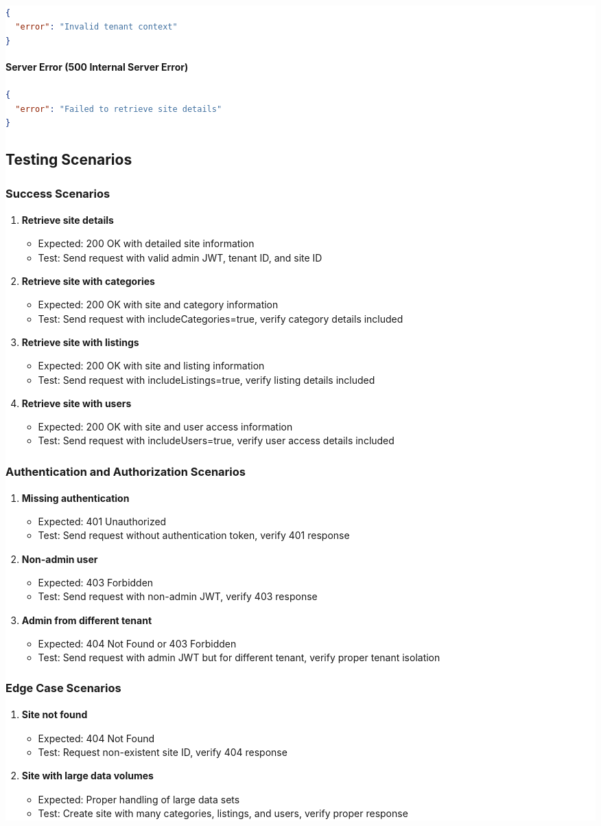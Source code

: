 ```json
{
  "error": "Invalid tenant context"
}
```

#### Server Error (500 Internal Server Error)

```json
{
  "error": "Failed to retrieve site details"
}
```

## Testing Scenarios

### Success Scenarios

1. **Retrieve site details**
   - Expected: 200 OK with detailed site information
   - Test: Send request with valid admin JWT, tenant ID, and site ID

2. **Retrieve site with categories**
   - Expected: 200 OK with site and category information
   - Test: Send request with includeCategories=true, verify category details included

3. **Retrieve site with listings**
   - Expected: 200 OK with site and listing information
   - Test: Send request with includeListings=true, verify listing details included

4. **Retrieve site with users**
   - Expected: 200 OK with site and user access information
   - Test: Send request with includeUsers=true, verify user access details included

### Authentication and Authorization Scenarios

1. **Missing authentication**
   - Expected: 401 Unauthorized
   - Test: Send request without authentication token, verify 401 response

2. **Non-admin user**
   - Expected: 403 Forbidden
   - Test: Send request with non-admin JWT, verify 403 response

3. **Admin from different tenant**
   - Expected: 404 Not Found or 403 Forbidden
   - Test: Send request with admin JWT but for different tenant, verify proper tenant isolation

### Edge Case Scenarios

1. **Site not found**
   - Expected: 404 Not Found
   - Test: Request non-existent site ID, verify 404 response

2. **Site with large data volumes**
   - Expected: Proper handling of large data sets
   - Test: Create site with many categories, listings, and users, verify proper response
